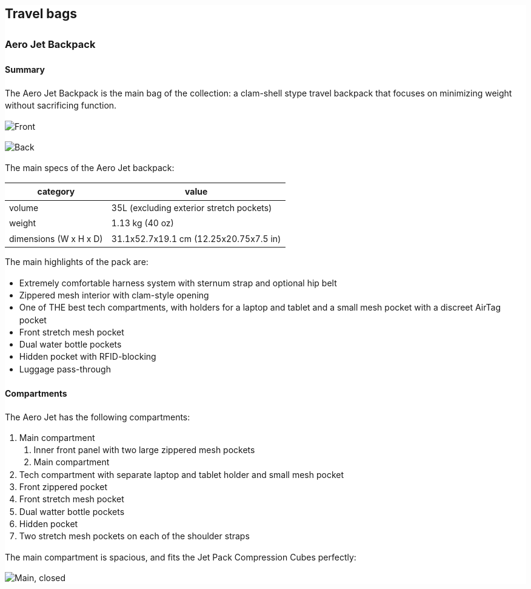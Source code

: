 ## Travel bags

### Aero Jet Backpack

#### Summary

The Aero Jet Backpack is the main bag of the collection: a clam-shell stype travel backpack that focuses on minimizing weight without sacrificing function.

![Front](aj_front.jpg)

![Back](aj_back.jpg)

The main specs of the Aero Jet backpack:

| category | value |
| -- | -- |
| volume | 35L (excluding exterior stretch pockets) |
| weight | 1.13 kg (40 oz) |
| dimensions (W x H x D) | 31.1x52.7x19.1 cm (12.25x20.75x7.5 in) |

The main highlights of the pack are:

* Extremely comfortable harness system with sternum strap and optional hip belt
* Zippered mesh interior with clam-style opening
* One of THE best tech compartments, with holders for a laptop and tablet and a small mesh pocket with a discreet AirTag pocket
* Front stretch mesh pocket
* Dual water bottle pockets
* Hidden pocket with RFID-blocking
* Luggage pass-through

#### Compartments

The Aero Jet has the following compartments:

1. Main compartment
    1. Inner front panel with two large zippered mesh pockets
    2. Main compartment
2. Tech compartment with separate laptop and tablet holder and small mesh pocket
3. Front zippered pocket
4. Front stretch mesh pocket
5. Dual watter bottle pockets
6. Hidden pocket
7. Two stretch mesh pockets on each of the shoulder straps

The main compartment is spacious, and fits the Jet Pack Compression Cubes perfectly:

![Main, closed](aj_main_closed.jpg)
